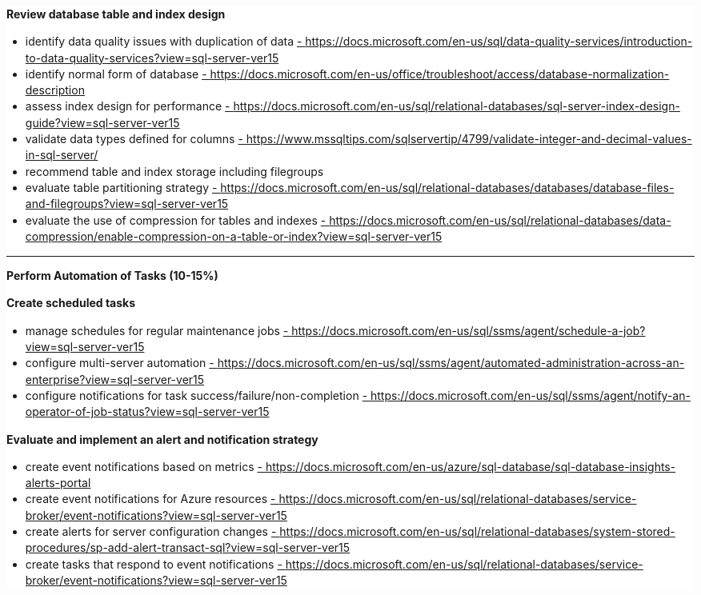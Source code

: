 
**Review database table and index design**

* identify data quality issues with duplication of data 
<a href="https://docs.microsoft.com/en-us/sql/data-quality-services/introduction-to-data-quality-services?view=sql-server-ver15"> - https://docs.microsoft.com/en-us/sql/data-quality-services/introduction-to-data-quality-services?view=sql-server-ver15</a>
* identify normal form of database 
<a href="https://docs.microsoft.com/en-us/office/troubleshoot/access/database-normalization-description"> - https://docs.microsoft.com/en-us/office/troubleshoot/access/database-normalization-description</a>
* assess index design for performance 
<a href="https://docs.microsoft.com/en-us/sql/relational-databases/sql-server-index-design-guide?view=sql-server-ver15"> - https://docs.microsoft.com/en-us/sql/relational-databases/sql-server-index-design-guide?view=sql-server-ver15</a>
* validate data types defined for columns 
<a href="https://www.mssqltips.com/sqlservertip/4799/validate-integer-and-decimal-values-in-sql-server/"> - https://www.mssqltips.com/sqlservertip/4799/validate-integer-and-decimal-values-in-sql-server/</a>
* recommend table and index storage including filegroups
* evaluate table partitioning strategy 
<a href="https://docs.microsoft.com/en-us/sql/relational-databases/databases/database-files-and-filegroups?view=sql-server-ver15"> - https://docs.microsoft.com/en-us/sql/relational-databases/databases/database-files-and-filegroups?view=sql-server-ver15</a>
* evaluate the use of compression for tables and indexes 
<a href="https://docs.microsoft.com/en-us/sql/relational-databases/data-compression/enable-compression-on-a-table-or-index?view=sql-server-ver15"> - https://docs.microsoft.com/en-us/sql/relational-databases/data-compression/enable-compression-on-a-table-or-index?view=sql-server-ver15</a>

***

**Perform Automation of Tasks (10-15%)**

**Create scheduled tasks**

* manage schedules for regular maintenance jobs 
<a href="https://docs.microsoft.com/en-us/sql/ssms/agent/schedule-a-job?view=sql-server-ver15"> - https://docs.microsoft.com/en-us/sql/ssms/agent/schedule-a-job?view=sql-server-ver15</a>
* configure multi-server automation 
<a href="https://docs.microsoft.com/en-us/sql/ssms/agent/automated-administration-across-an-enterprise?view=sql-server-ver15"> - https://docs.microsoft.com/en-us/sql/ssms/agent/automated-administration-across-an-enterprise?view=sql-server-ver15</a>
* configure notifications for task success/failure/non-completion 
<a href="https://docs.microsoft.com/en-us/sql/ssms/agent/notify-an-operator-of-job-status?view=sql-server-ver15"> - https://docs.microsoft.com/en-us/sql/ssms/agent/notify-an-operator-of-job-status?view=sql-server-ver15</a>

**Evaluate and implement an alert and notification strategy**

* create event notifications based on metrics 
<a href="https://docs.microsoft.com/en-us/azure/sql-database/sql-database-insights-alerts-portal"> - https://docs.microsoft.com/en-us/azure/sql-database/sql-database-insights-alerts-portal</a>
* create event notifications for Azure resources 
<a href="https://docs.microsoft.com/en-us/sql/relational-databases/service-broker/event-notifications?view=sql-server-ver15"> - https://docs.microsoft.com/en-us/sql/relational-databases/service-broker/event-notifications?view=sql-server-ver15</a>
* create alerts for server configuration changes 
<a href="https://docs.microsoft.com/en-us/sql/relational-databases/system-stored-procedures/sp-add-alert-transact-sql?view=sql-server-ver15"> - https://docs.microsoft.com/en-us/sql/relational-databases/system-stored-procedures/sp-add-alert-transact-sql?view=sql-server-ver15</a>
* create tasks that respond to event notifications 
<a href="https://docs.microsoft.com/en-us/sql/relational-databases/service-broker/event-notifications?view=sql-server-ver15"> - https://docs.microsoft.com/en-us/sql/relational-databases/service-broker/event-notifications?view=sql-server-ver15</a>
